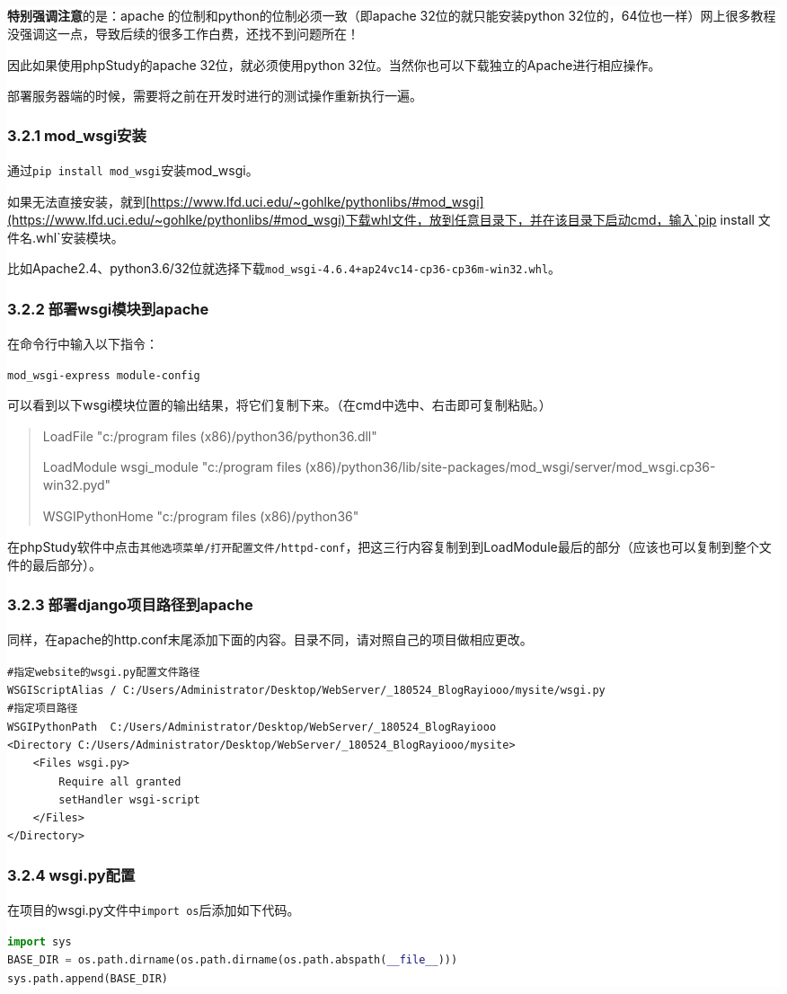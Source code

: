 **特别强调注意**的是：apache 的位制和python的位制必须一致（即apache 32位的就只能安装python 32位的，64位也一样）网上很多教程没强调这一点，导致后续的很多工作白费，还找不到问题所在！

因此如果使用phpStudy的apache 32位，就必须使用python 32位。当然你也可以下载独立的Apache进行相应操作。

部署服务器端的时候，需要将之前在开发时进行的测试操作重新执行一遍。

### 3.2.1 mod_wsgi安装
通过`pip install mod_wsgi`安装mod_wsgi。

如果无法直接安装，就到[https://www.lfd.uci.edu/~gohlke/pythonlibs/#mod_wsgi](https://www.lfd.uci.edu/~gohlke/pythonlibs/#mod_wsgi)下载whl文件，放到任意目录下，并在该目录下启动cmd，输入`pip install 文件名.whl`安装模块。

比如Apache2.4、python3.6/32位就选择下载`mod_wsgi‑4.6.4+ap24vc14‑cp36‑cp36m‑win32.whl`。

### 3.2.2 部署wsgi模块到apache
在命令行中输入以下指令：
```
mod_wsgi-express module-config
```

可以看到以下wsgi模块位置的输出结果，将它们复制下来。（在cmd中选中、右击即可复制粘贴。）
>LoadFile "c:/program files (x86)/python36/python36.dll"
>
>LoadModule wsgi_module "c:/program files (x86)/python36/lib/site-packages/mod_wsgi/server/mod_wsgi.cp36-win32.pyd"
>
>WSGIPythonHome "c:/program files (x86)/python36"

在phpStudy软件中点击`其他选项菜单/打开配置文件/httpd-conf`，把这三行内容复制到到LoadModule最后的部分（应该也可以复制到整个文件的最后部分）。

### 3.2.3 部署django项目路径到apache
同样，在apache的http.conf末尾添加下面的内容。目录不同，请对照自己的项目做相应更改。
```text
#指定website的wsgi.py配置文件路径
WSGIScriptAlias / C:/Users/Administrator/Desktop/WebServer/_180524_BlogRayiooo/mysite/wsgi.py
#指定项目路径
WSGIPythonPath  C:/Users/Administrator/Desktop/WebServer/_180524_BlogRayiooo
<Directory C:/Users/Administrator/Desktop/WebServer/_180524_BlogRayiooo/mysite>
    <Files wsgi.py>
        Require all granted
        setHandler wsgi-script
    </Files>
</Directory>
```

### 3.2.4 wsgi.py配置
在项目的wsgi.py文件中`import os`后添加如下代码。
```python
import sys
BASE_DIR = os.path.dirname(os.path.dirname(os.path.abspath(__file__)))
sys.path.append(BASE_DIR)
```
